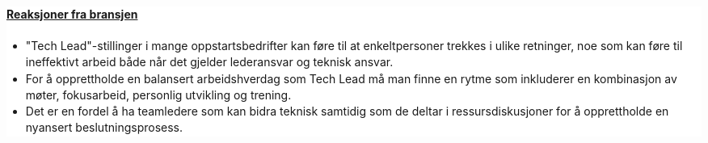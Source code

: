 #### [Reaksjoner fra bransjen](http://news.ycombinator.com/item?id=36455843)

- "Tech Lead"-stillinger i mange oppstartsbedrifter kan føre til at enkeltpersoner trekkes i ulike retninger, noe som kan føre til ineffektivt arbeid både når det gjelder lederansvar og teknisk ansvar.
- For å opprettholde en balansert arbeidshverdag som Tech Lead må man finne en rytme som inkluderer en kombinasjon av møter, fokusarbeid, personlig utvikling og trening.
- Det er en fordel å ha teamledere som kan bidra teknisk samtidig som de deltar i ressursdiskusjoner for å opprettholde en nyansert beslutningsprosess.

</Steps>
